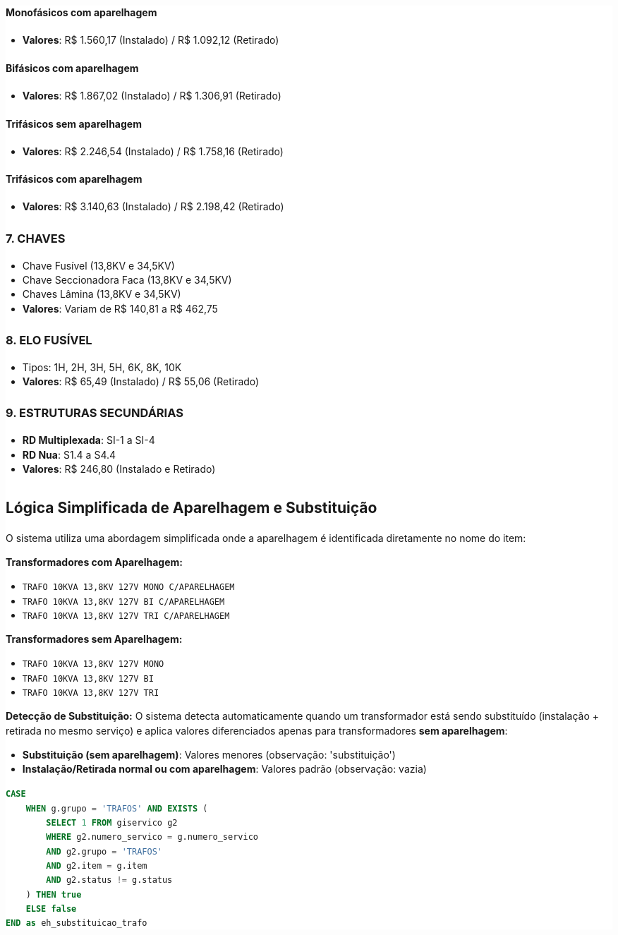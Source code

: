 #### Monofásicos com aparelhagem
- **Valores**: R$ 1.560,17 (Instalado) / R$ 1.092,12 (Retirado)

#### Bifásicos com aparelhagem
- **Valores**: R$ 1.867,02 (Instalado) / R$ 1.306,91 (Retirado)

#### Trifásicos sem aparelhagem
- **Valores**: R$ 2.246,54 (Instalado) / R$ 1.758,16 (Retirado)

#### Trifásicos com aparelhagem
- **Valores**: R$ 3.140,63 (Instalado) / R$ 2.198,42 (Retirado)

### 7. CHAVES
- Chave Fusível (13,8KV e 34,5KV)
- Chave Seccionadora Faca (13,8KV e 34,5KV)
- Chaves Lâmina (13,8KV e 34,5KV)
- **Valores**: Variam de R$ 140,81 a R$ 462,75

### 8. ELO FUSÍVEL
- Tipos: 1H, 2H, 3H, 5H, 6K, 8K, 10K
- **Valores**: R$ 65,49 (Instalado) / R$ 55,06 (Retirado)

### 9. ESTRUTURAS SECUNDÁRIAS
- **RD Multiplexada**: SI-1 a SI-4
- **RD Nua**: S1.4 a S4.4
- **Valores**: R$ 246,80 (Instalado e Retirado)

## Lógica Simplificada de Aparelhagem e Substituição

O sistema utiliza uma abordagem simplificada onde a aparelhagem é identificada diretamente no nome do item:

**Transformadores com Aparelhagem:**
- `TRAFO 10KVA 13,8KV 127V MONO C/APARELHAGEM`
- `TRAFO 10KVA 13,8KV 127V BI C/APARELHAGEM`
- `TRAFO 10KVA 13,8KV 127V TRI C/APARELHAGEM`

**Transformadores sem Aparelhagem:**
- `TRAFO 10KVA 13,8KV 127V MONO`
- `TRAFO 10KVA 13,8KV 127V BI`
- `TRAFO 10KVA 13,8KV 127V TRI`

**Detecção de Substituição:**
O sistema detecta automaticamente quando um transformador está sendo substituído (instalação + retirada no mesmo serviço) e aplica valores diferenciados apenas para transformadores **sem aparelhagem**:

- **Substituição (sem aparelhagem)**: Valores menores (observação: 'substituição')
- **Instalação/Retirada normal ou com aparelhagem**: Valores padrão (observação: vazia)

```sql
CASE 
    WHEN g.grupo = 'TRAFOS' AND EXISTS (
        SELECT 1 FROM giservico g2 
        WHERE g2.numero_servico = g.numero_servico 
        AND g2.grupo = 'TRAFOS' 
        AND g2.item = g.item 
        AND g2.status != g.status
    ) THEN true
    ELSE false
END as eh_substituicao_trafo
```
